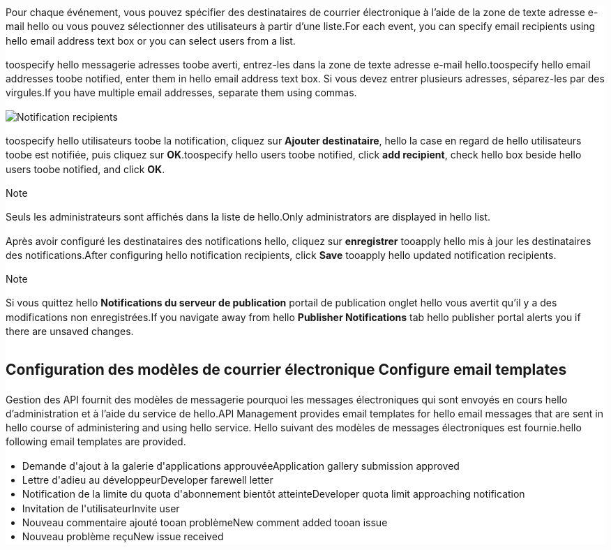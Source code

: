 <span data-ttu-id="93af9-121">Pour chaque événement, vous pouvez spécifier des destinataires de courrier électronique à l’aide de la zone de texte adresse e-mail hello ou vous pouvez sélectionner des utilisateurs à partir d’une liste.</span><span class="sxs-lookup"><span data-stu-id="93af9-121">For each event, you can specify email recipients using hello email address text box or you can select users from a list.</span></span>

<span data-ttu-id="93af9-122">toospecify hello messagerie adresses toobe averti, entrez-les dans la zone de texte adresse e-mail hello.</span><span class="sxs-lookup"><span data-stu-id="93af9-122">toospecify hello email addresses toobe notified, enter them in hello email address text box.</span></span> <span data-ttu-id="93af9-123">Si vous devez entrer plusieurs adresses, séparez-les par des virgules.</span><span class="sxs-lookup"><span data-stu-id="93af9-123">If you have multiple email addresses, separate them using commas.</span></span>

![Notification recipients][api-management-email-addresses]

<span data-ttu-id="93af9-125">toospecify hello utilisateurs toobe la notification, cliquez sur **Ajouter destinataire**, hello la case en regard de hello utilisateurs toobe est notifiée, puis cliquez sur **OK**.</span><span class="sxs-lookup"><span data-stu-id="93af9-125">toospecify hello users toobe notified, click **add recipient**, check hello box beside hello users toobe notified, and click **OK**.</span></span>

> [!NOTE] 
> <span data-ttu-id="93af9-126">Seuls les administrateurs sont affichés dans la liste de hello.</span><span class="sxs-lookup"><span data-stu-id="93af9-126">Only administrators are displayed in hello list.</span></span>


<span data-ttu-id="93af9-127">Après avoir configuré les destinataires des notifications hello, cliquez sur **enregistrer** tooapply hello mis à jour les destinataires des notifications.</span><span class="sxs-lookup"><span data-stu-id="93af9-127">After configuring hello notification recipients, click **Save** tooapply hello updated notification recipients.</span></span>

> [!NOTE] 
> <span data-ttu-id="93af9-128">Si vous quittez hello **Notifications du serveur de publication** portail de publication onglet hello vous avertit qu’il y a des modifications non enregistrées.</span><span class="sxs-lookup"><span data-stu-id="93af9-128">If you navigate away from hello **Publisher Notifications** tab hello publisher portal alerts you if there are unsaved changes.</span></span>


## <span data-ttu-id="93af9-129"><a name="email-templates"></a>Configuration des modèles de courrier électronique</span><span class="sxs-lookup"><span data-stu-id="93af9-129"><a name="email-templates"> </a>Configure email templates</span></span>
<span data-ttu-id="93af9-130">Gestion des API fournit des modèles de messagerie pourquoi les messages électroniques qui sont envoyés en cours hello d’administration et à l’aide du service de hello.</span><span class="sxs-lookup"><span data-stu-id="93af9-130">API Management provides email templates for hello email messages that are sent in hello course of administering and using hello service.</span></span> <span data-ttu-id="93af9-131">Hello suivant des modèles de messages électroniques est fournie.</span><span class="sxs-lookup"><span data-stu-id="93af9-131">hello following email templates are provided.</span></span>

* <span data-ttu-id="93af9-132">Demande d'ajout à la galerie d'applications approuvée</span><span class="sxs-lookup"><span data-stu-id="93af9-132">Application gallery submission approved</span></span>
* <span data-ttu-id="93af9-133">Lettre d'adieu au développeur</span><span class="sxs-lookup"><span data-stu-id="93af9-133">Developer farewell letter</span></span>
* <span data-ttu-id="93af9-134">Notification de la limite du quota d'abonnement bientôt atteinte</span><span class="sxs-lookup"><span data-stu-id="93af9-134">Developer quota limit approaching notification</span></span>
* <span data-ttu-id="93af9-135">Invitation de l'utilisateur</span><span class="sxs-lookup"><span data-stu-id="93af9-135">Invite user</span></span>
* <span data-ttu-id="93af9-136">Nouveau commentaire ajouté tooan problème</span><span class="sxs-lookup"><span data-stu-id="93af9-136">New comment added tooan issue</span></span>
* <span data-ttu-id="93af9-137">Nouveau problème reçu</span><span class="sxs-lookup"><span data-stu-id="93af9-137">New issue received</span></span>

[api-management-management-console]: ./media/api-management-howto-configure-notifications/api-management-management-console.png
[api-management-publisher-notifications]: ./media/api-management-howto-configure-notifications/api-management-publisher-notifications.png
[api-management-email-addresses]: ./media/api-management-howto-configure-notifications/api-management-email-addresses.png
[api-management-email-templates]: ./media/api-management-howto-configure-notifications/api-management-email-templates.png
[api-management-email-templates-list]: ./media/api-management-howto-configure-notifications/api-management-email-templates-list.png
[api-management-email-template]: ./media/api-management-howto-configure-notifications/api-management-email-template.png
[Configure publisher notifications]: #publisher-notifications
[Configure email templates]: #email-templates
[How toocreate and use groups]: api-management-howto-create-groups.md
[How tooassociate groups with developers]: api-management-howto-create-groups.md#associate-group-developer
[Get started with Azure API Management]: api-management-get-started.md
[Create an API Management service instance]: api-management-get-started.md#create-service-instance